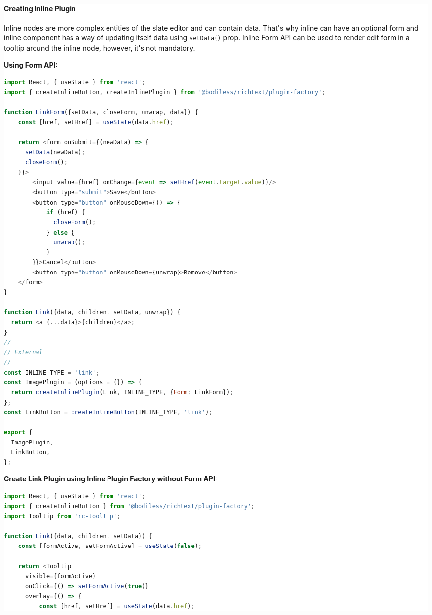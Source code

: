 <a name="creating-inline-plugin"></a>
#### Creating Inline Plugin 

Inline nodes are more complex entities of the slate editor and can contain data. 
That's why inline can have an optional form and inline component has a way of updating 
itself data using `setData()` prop.  Inline Form API can be used to render edit form
in a tooltip around the inline node, however, it's not mandatory. 

**Using Form API:** 
```js
import React, { useState } from 'react';
import { createInlineButton, createInlinePlugin } from '@bodiless/richtext/plugin-factory';

function LinkForm({setData, closeForm, unwrap, data}) {
    const [href, setHref] = useState(data.href);
  
    return <form onSubmit={(newData) => {
      setData(newData);
      closeForm();
    }}>
        <input value={href} onChange={event => setHref(event.target.value)}/>
        <button type="submit">Save</button>
        <button type="button" onMouseDown={() => {
            if (href) {
              closeForm();
            } else {
              unwrap();
            }
        }}>Cancel</button>
        <button type="button" onMouseDown={unwrap}>Remove</button>
    </form>
}

function Link({data, children, setData, unwrap}) {
  return <a {...data}>{children}</a>;
}
//
// External
//
const INLINE_TYPE = 'link';
const ImagePlugin = (options = {}) => {
  return createInlinePlugin(Link, INLINE_TYPE, {Form: LinkForm});
};
const LinkButton = createInlineButton(INLINE_TYPE, 'link');

export {
  ImagePlugin,
  LinkButton,
};
```

**Create Link Plugin using Inline Plugin Factory without Form API:** 
```js
import React, { useState } from 'react';
import { createInlineButton } from '@bodiless/richtext/plugin-factory';
import Tooltip from 'rc-tooltip';

function Link({data, children, setData}) {
    const [formActive, setFormActive] = useState(false);
  
    return <Tooltip
      visible={formActive}
      onClick={() => setFormActive(true)}
      overlay={() => {
          const [href, setHref] = useState(data.href);
```
